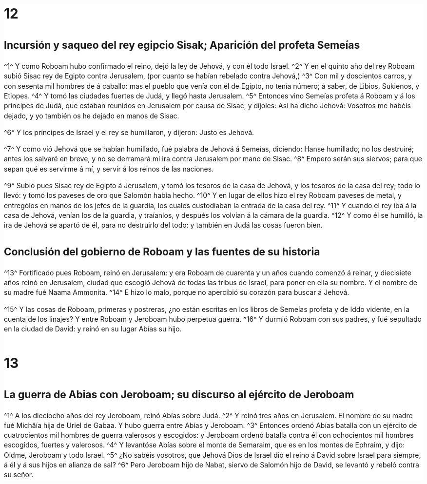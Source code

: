 # 12 
## Incursión y saqueo del rey egipcio Sisak; Aparición del profeta Semeías
^1^ Y como Roboam hubo confirmado el reino, dejó la ley de Jehová, y con él todo Israel. 
^2^ Y en el quinto año del rey Roboam subió Sisac rey de Egipto contra Jerusalem, (por cuanto se habían rebelado contra Jehová,) 
^3^ Con mil y doscientos carros, y con sesenta mil hombres de á caballo: mas el pueblo que venía con él de Egipto, no tenía número; á saber, de Libios, Sukienos, y Etiopes. 
^4^ Y tomó las ciudades fuertes de Judá, y llegó hasta Jerusalem. 
^5^ Entonces vino Semeías profeta á Roboam y á los príncipes de Judá, que estaban reunidos en Jerusalem por causa de Sisac, y díjoles: Así ha dicho Jehová: Vosotros me habéis dejado, y yo también os he dejado en manos de Sisac.

 
^6^ Y los príncipes de Israel y el rey se humillaron, y dijeron: Justo es Jehová.

 
^7^ Y como vió Jehová que se habían humillado, fué palabra de Jehová á Semeías, diciendo: Hanse humillado; no los destruiré; antes los salvaré en breve, y no se derramará mi ira contra Jerusalem por mano de Sisac. 
^8^ Empero serán sus siervos; para que sepan qué es servirme á mí, y servir á los reinos de las naciones.

 
^9^ Subió pues Sisac rey de Egipto á Jerusalem, y tomó los tesoros de la casa de Jehová, y los tesoros de la casa del rey; todo lo llevó: y tomó los paveses de oro que Salomón había hecho. 
^10^ Y en lugar de ellos hizo el rey Roboam paveses de metal, y entrególos en manos de los jefes de la guardia, los cuales custodiaban la entrada de la casa del rey. 
^11^ Y cuando el rey iba á la casa de Jehová, venían los de la guardia, y traíanlos, y después los volvían á la cámara de la guardia. 
^12^ Y como él se humilló, la ira de Jehová se apartó de él, para no destruirlo del todo: y también en Judá las cosas fueron bien.

## Conclusión del gobierno de Roboam y las fuentes de su historia
 
^13^ Fortificado pues Roboam, reinó en Jerusalem: y era Roboam de cuarenta y un años cuando comenzó á reinar, y diecisiete años reinó en Jerusalem, ciudad que escogió Jehová de todas las tribus de Israel, para poner en ella su nombre. Y el nombre de su madre fué Naama Ammonita. 
^14^ E hizo lo malo, porque no apercibió su corazón para buscar á Jehová.

 
^15^ Y las cosas de Roboam, primeras y postreras, ¿no están escritas en los libros de Semeías profeta y de Iddo vidente, en la cuenta de los linajes? Y entre Roboam y Jeroboam hubo perpetua guerra. 
^16^ Y durmió Roboam con sus padres, y fué sepultado en la ciudad de David: y reinó en su lugar Abías su hijo. 

# 13 
## La guerra de Abias con Jeroboam; su discurso al ejército de Jeroboam
^1^ A los dieciocho años del rey Jeroboam, reinó Abías sobre Judá. 
^2^ Y reinó tres años en Jerusalem. El nombre de su madre fué Michâía hija de Uriel de Gabaa. Y hubo guerra entre Abías y Jeroboam. 
^3^ Entonces ordenó Abías batalla con un ejército de cuatrocientos mil hombres de guerra valerosos y escogidos: y Jeroboam ordenó batalla contra él con ochocientos mil hombres escogidos, fuertes y valerosos. 
^4^ Y levantóse Abías sobre el monte de Semaraim, que es en los montes de Ephraim, y dijo: Oidme, Jeroboam y todo Israel. 
^5^ ¿No sabéis vosotros, que Jehová Dios de Israel dió el reino á David sobre Israel para siempre, á él y á sus hijos en alianza de sal? 
^6^ Pero Jeroboam hijo de Nabat, siervo de Salomón hijo de David, se levantó y rebeló contra su señor. 